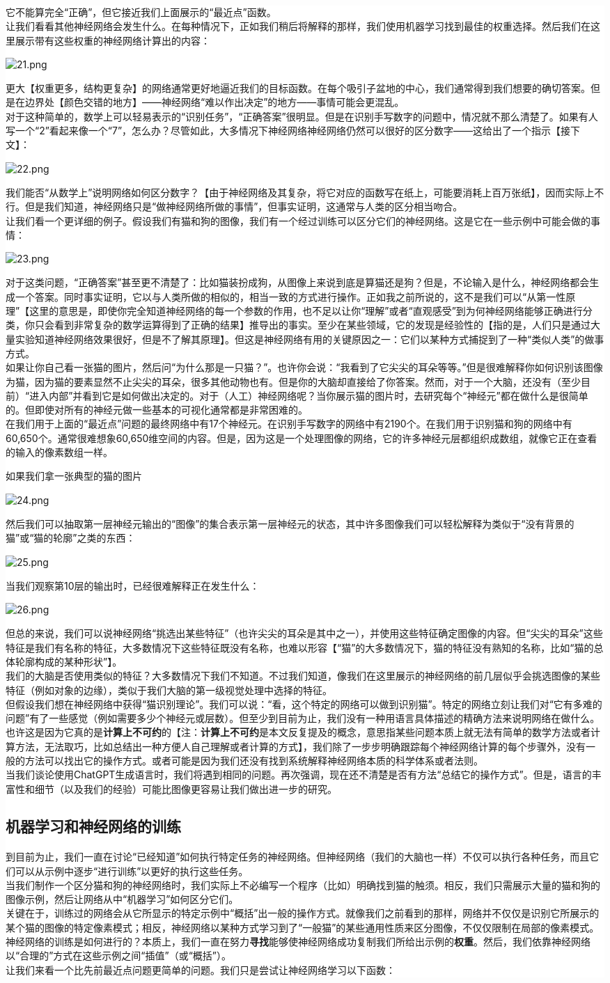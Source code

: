 它不能算完全“正确”，但它接近我们上面展示的“最近点”函数。<br>
让我们看看其他神经网络会发生什么。在每种情况下，正如我们稍后将解释的那样，我们使用机器学习找到最佳的权重选择。然后我们在这里展示带有这些权重的神经网络计算出的内容：

![21.png](https://raw.gitcode.com/lovinpanda/TheRoadtoAI/attachment/uploads/f3625e97-2bd4-4878-856f-ee38254c317c/21.png '21.png')

更大【权重更多，结构更复杂】的网络通常更好地逼近我们的目标函数。在每个吸引子盆地的中心，我们通常得到我们想要的确切答案。但是在边界处【颜色交错的地方】——神经网络“难以作出决定”的地方——事情可能会更混乱。<br>
对于这种简单的，数学上可以轻易表示的“识别任务”，“正确答案”很明显。但是在识别手写数字的问题中，情况就不那么清楚了。如果有人写一个“2”看起来像一个“7”，怎么办？尽管如此，大多情况下神经网络神经网络仍然可以很好的区分数字——这给出了一个指示【接下文】：

![22.png](https://raw.gitcode.com/lovinpanda/TheRoadtoAI/attachment/uploads/3e16b7bb-03e1-4cfe-b6da-c0c3283ddfd4/22.png '22.png')

我们能否“从数学上”说明网络如何区分数字？【由于神经网络及其复杂，将它对应的函数写在纸上，可能要消耗上百万张纸】，因而实际上不行。但是我们知道，神经网络只是“做神经网络所做的事情”，但事实证明，这通常与人类的区分相当吻合。<br>
让我们看一个更详细的例子。假设我们有猫和狗的图像，我们有一个经过训练可以区分它们的神经网络。这是它在一些示例中可能会做的事情：

![23.png](https://raw.gitcode.com/lovinpanda/TheRoadtoAI/attachment/uploads/a95f7e1d-2c8e-4e1b-b9e2-62bc618df9fe/23.png '23.png')

对于这类问题，“正确答案”甚至更不清楚了：比如猫装扮成狗，从图像上来说到底是算猫还是狗？但是，不论输入是什么，神经网络都会生成一个答案。同时事实证明，它以与人类所做的相似的，相当一致的方式进行操作。正如我之前所说的，这不是我们可以“从第一性原理”【这里的意思是，即使你完全知道神经网络的每一个参数的作用，也不足以让你“理解”或者“直观感受”到为何神经网络能够正确进行分类，你只会看到非常复杂的数学运算得到了正确的结果】推导出的事实。至少在某些领域，它的发现是经验性的【指的是，人们只是通过大量实验知道神经网络效果很好，但是不了解其原理】。但这是神经网络有用的关键原因之一：它们以某种方式捕捉到了一种“类似人类”的做事方式。<br>
如果让你自己看一张猫的图片，然后问“为什么那是一只猫？”。也许你会说：“我看到了它尖尖的耳朵等等。”但是很难解释你如何识别该图像为猫，因为猫的要素显然不止尖尖的耳朵，很多其他动物也有。但是你的大脑却直接给了你答案。然而，对于一个大脑，还没有（至少目前）“进入内部”并看到它是如何做出决定的。对于（人工）神经网络呢？当你展示猫的图片时，去研究每个“神经元”都在做什么是很简单的。但即使对所有的神经元做一些基本的可视化通常都是非常困难的。<br>
在我们用于上面的“最近点”问题的最终网络中有17个神经元。在识别手写数字的网络中有2190个。在我们用于识别猫和狗的网络中有60,650个。通常很难想象60,650维空间的内容。但是，因为这是一个处理图像的网络，它的许多神经元层都组织成数组，就像它正在查看的输入的像素数组一样。

如果我们拿一张典型的猫的图片

![24.png](https://raw.gitcode.com/lovinpanda/TheRoadtoAI/attachment/uploads/0127700c-5560-4658-b7e1-f4b3295e4d75/24.png '24.png')

然后我们可以抽取第一层神经元输出的“图像”的集合表示第一层神经元的状态，其中许多图像我们可以轻松解释为类似于“没有背景的猫”或“猫的轮廓”之类的东西：

![25.png](https://raw.gitcode.com/lovinpanda/TheRoadtoAI/attachment/uploads/b1476ef8-e9c9-492d-8c03-cf1774835922/25.png '25.png')

当我们观察第10层的输出时，已经很难解释正在发生什么：

![26.png](https://raw.gitcode.com/lovinpanda/TheRoadtoAI/attachment/uploads/410739ec-f2a5-4184-8817-37c493defcc5/26.png '26.png')

但总的来说，我们可以说神经网络“挑选出某些特征”（也许尖尖的耳朵是其中之一），并使用这些特征确定图像的内容。但“尖尖的耳朵”这些特征是我们有名称的特征，大多数情况下这些特征既没有名称，也难以形容【“猫”的大多数情况下，猫的特征没有熟知的名称，比如“猫的总体轮廓构成的某种形状”】。<br>
我们的大脑是否使用类似的特征？大多数情况下我们不知道。不过我们知道，像我们在这里展示的神经网络的前几层似乎会挑选图像的某些特征（例如对象的边缘），类似于我们大脑的第一级视觉处理中选择的特征。<br>
但假设我们想在神经网络中获得“猫识别理论”。我们可以说：“看，这个特定的网络可以做到识别猫”。特定的网络立刻让我们对“它有多难的问题”有了一些感觉（例如需要多少个神经元或层数）。但至少到目前为止，我们没有一种用语言具体描述的精确方法来说明网络在做什么。也许这是因为它真的是**计算上不可约**的【注：**计算上不可约**是本文反复提及的概念，意思指某些问题本质上就无法有简单的数学方法或者计算方法，无法取巧，比如总结出一种方便人自己理解或者计算的方式】，我们除了一步步明确跟踪每个神经网络计算的每个步骤外，没有一般的方法可以找出它的操作方式。或者可能是因为我们还没有找到系统解释神经网络本质的科学体系或者法则。<br>
当我们谈论使用ChatGPT生成语言时，我们将遇到相同的问题。再次强调，现在还不清楚是否有方法“总结它的操作方式”。但是，语言的丰富性和细节（以及我们的经验）可能比图像更容易让我们做出进一步的研究。

## 机器学习和神经网络的训练

到目前为止，我们一直在讨论“已经知道”如何执行特定任务的神经网络。但神经网络（我们的大脑也一样）不仅可以执行各种任务，而且它们可以从示例中逐步“进行训练”以更好的执行这些任务。<br>
当我们制作一个区分猫和狗的神经网络时，我们实际上不必编写一个程序（比如）明确找到猫的触须。相反，我们只需展示大量的猫和狗的图像示例，然后让网络从中“机器学习”如何区分它们。<br>
关键在于，训练过的网络会从它所显示的特定示例中“概括”出一般的操作方式。就像我们之前看到的那样，网络并不仅仅是识别它所展示的某个猫的图像的特定像素模式；相反，神经网络以某种方式学习到了“一般猫”的某些通用性质来区分图像，不仅仅限制在局部的像素模式。<br>
神经网络的训练是如何进行的？本质上，我们一直在努力**寻找**能够使神经网络成功复制我们所给出示例的**权重**。然后，我们依靠神经网络以“合理的”方式在这些示例之间“插值”（或“概括”）。<br>
让我们来看一个比先前最近点问题更简单的问题。我们只是尝试让神经网络学习以下函数：
